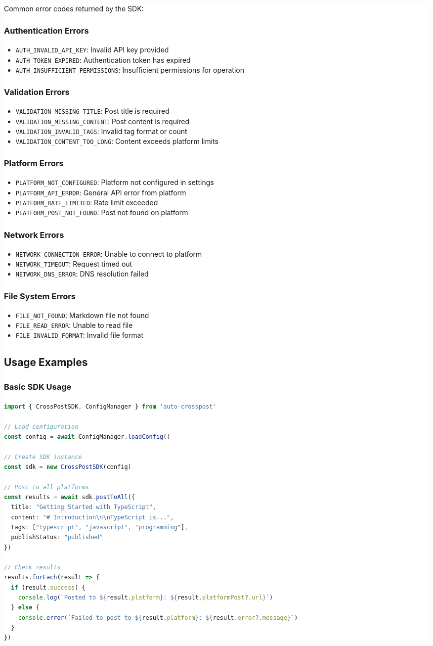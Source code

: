 Common error codes returned by the SDK:

### Authentication Errors
- `AUTH_INVALID_API_KEY`: Invalid API key provided
- `AUTH_TOKEN_EXPIRED`: Authentication token has expired
- `AUTH_INSUFFICIENT_PERMISSIONS`: Insufficient permissions for operation

### Validation Errors
- `VALIDATION_MISSING_TITLE`: Post title is required
- `VALIDATION_MISSING_CONTENT`: Post content is required
- `VALIDATION_INVALID_TAGS`: Invalid tag format or count
- `VALIDATION_CONTENT_TOO_LONG`: Content exceeds platform limits

### Platform Errors
- `PLATFORM_NOT_CONFIGURED`: Platform not configured in settings
- `PLATFORM_API_ERROR`: General API error from platform
- `PLATFORM_RATE_LIMITED`: Rate limit exceeded
- `PLATFORM_POST_NOT_FOUND`: Post not found on platform

### Network Errors
- `NETWORK_CONNECTION_ERROR`: Unable to connect to platform
- `NETWORK_TIMEOUT`: Request timed out
- `NETWORK_DNS_ERROR`: DNS resolution failed

### File System Errors
- `FILE_NOT_FOUND`: Markdown file not found
- `FILE_READ_ERROR`: Unable to read file
- `FILE_INVALID_FORMAT`: Invalid file format

## Usage Examples

### Basic SDK Usage

```typescript
import { CrossPostSDK, ConfigManager } from 'auto-crosspost'

// Load configuration
const config = await ConfigManager.loadConfig()

// Create SDK instance
const sdk = new CrossPostSDK(config)

// Post to all platforms
const results = await sdk.postToAll({
  title: "Getting Started with TypeScript",
  content: "# Introduction\n\nTypeScript is...",
  tags: ["typescript", "javascript", "programming"],
  publishStatus: "published"
})

// Check results
results.forEach(result => {
  if (result.success) {
    console.log(`Posted to ${result.platform}: ${result.platformPost?.url}`)
  } else {
    console.error(`Failed to post to ${result.platform}: ${result.error?.message}`)
  }
})
```
